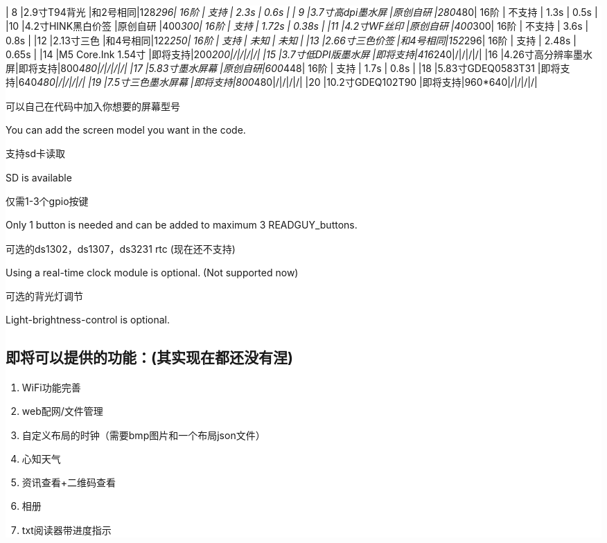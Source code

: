 | 8 |2.9寸T94背光       |和2号相同|128*296| 16阶 | 支持      | 2.3s | 0.6s |
| 9 |3.7寸高dpi墨水屏   |原创自研 |280*480| 16阶 | 不支持    | 1.3s | 0.5s |
|10 |4.2寸HINK黑白价签  |原创自研 |400*300| 16阶 | 支持      | 1.72s | 0.38s |
|11 |4.2寸WF丝印        |原创自研 |400*300| 16阶 | 不支持    | 3.6s | 0.8s |
|12 |2.13寸三色         |和4号相同|122*250| 16阶 | 支持      | 未知 | 未知 |
|13 |2.66寸三色价签     |和4号相同|152*296| 16阶 | 支持      | 2.48s | 0.65s |
|14 |M5 Core.Ink 1.54寸 |即将支持|200*200|/|/|/|/|
|15 |3.7寸低DPI版墨水屏 |即将支持|416*240|/|/|/|/|
|16 |4.26寸高分辨率墨水屏|即将支持|800*480|/|/|/|/|
|17 |5.83寸墨水屏幕     |原创自研|600*448| 16阶 | 支持       | 1.7s  | 0.8s |
|18 |5.83寸GDEQ0583T31  |即将支持|640*480|/|/|/|/|
|19 |7.5寸三色墨水屏幕   |即将支持|800*480|/|/|/|/|
|20 |10.2寸GDEQ102T90   |即将支持|960*640|/|/|/|/|

可以自己在代码中加入你想要的屏幕型号

You can add the screen model you want in the code.

支持sd卡读取

SD is available

仅需1-3个gpio按键

Only 1 button is needed and can be added to maximum 3 READGUY_buttons.

可选的ds1302，ds1307，ds3231 rtc (现在还不支持)

Using a real-time clock module is optional. (Not supported now)

可选的背光灯调节

Light-brightness-control is optional.

## 即将可以提供的功能：(其实现在都还没有涅)

1. WiFi功能完善

2. web配网/文件管理

3. 自定义布局的时钟（需要bmp图片和一个布局json文件）

4. 心知天气

5. 资讯查看+二维码查看

6. 相册

7. txt阅读器带进度指示
